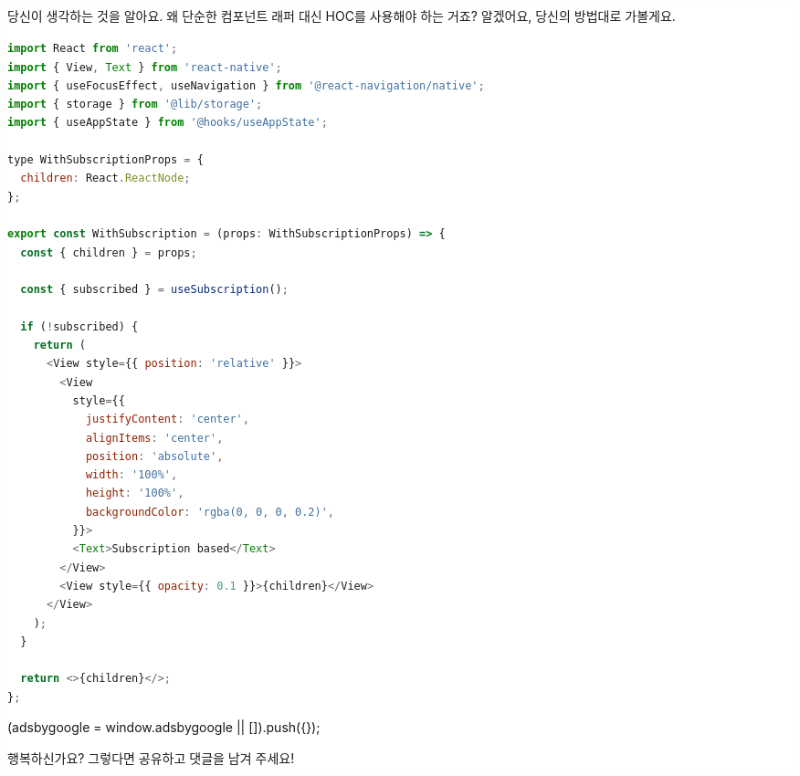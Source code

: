 당신이 생각하는 것을 알아요. 왜 단순한 컴포넌트 래퍼 대신 HOC를 사용해야 하는 거죠? 알겠어요, 당신의 방법대로 가볼게요.

```js
import React from 'react';
import { View, Text } from 'react-native';
import { useFocusEffect, useNavigation } from '@react-navigation/native';
import { storage } from '@lib/storage';
import { useAppState } from '@hooks/useAppState';

type WithSubscriptionProps = {
  children: React.ReactNode;
};

export const WithSubscription = (props: WithSubscriptionProps) => {
  const { children } = props;

  const { subscribed } = useSubscription();

  if (!subscribed) {
    return (
      <View style={{ position: 'relative' }}>
        <View
          style={{
            justifyContent: 'center',
            alignItems: 'center',
            position: 'absolute',
            width: '100%',
            height: '100%',
            backgroundColor: 'rgba(0, 0, 0, 0.2)',
          }}>
          <Text>Subscription based</Text>
        </View>
        <View style={{ opacity: 0.1 }}>{children}</View>
      </View>
    );
  }

  return <>{children}</>;
};
```


<ins class="adsbygoogle"
  style="display:block"
  data-ad-client="ca-pub-4877378276818686"
  data-ad-slot="9743150776"
  data-ad-format="auto"
  data-full-width-responsive="true"></ins>
<component is="script">
(adsbygoogle = window.adsbygoogle || []).push({});
</component>

행복하신가요? 그렇다면 공유하고 댓글을 남겨 주세요!
